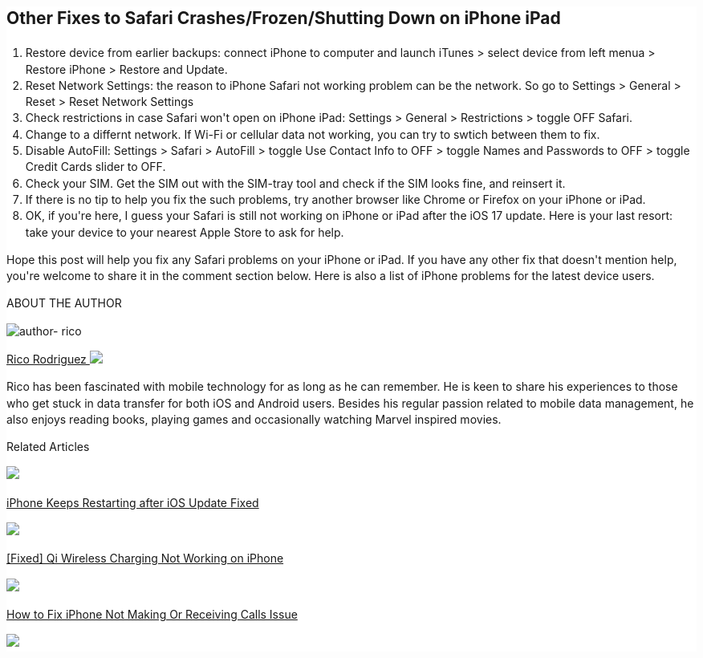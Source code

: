 ## Other Fixes to Safari Crashes/Frozen/Shutting Down on iPhone iPad

1. Restore device from earlier backups: connect iPhone to computer and launch iTunes > select device from left menua > Restore iPhone > Restore and Update.
2. Reset Network Settings: the reason to iPhone Safari not working problem can be the network. So go to Settings > General > Reset > Reset Network Settings
3. Check restrictions in case Safari won't open on iPhone iPad: Settings > General > Restrictions > toggle OFF Safari.
4. Change to a differnt network. If Wi-Fi or cellular data not working, you can try to swtich between them to fix.
5. Disable AutoFill: Settings > Safari > AutoFill > toggle Use Contact Info to OFF > toggle Names and Passwords to OFF > toggle Credit Cards slider to OFF.
6. Check your SIM. Get the SIM out with the SIM-tray tool and check if the SIM looks fine, and reinsert it.
7. If there is no tip to help you fix the such problems, try another browser like Chrome or Firefox on your iPhone or iPad.
8. OK, if you're here, I guess your Safari is still not working on iPhone or iPad after the iOS 17 update. Here is your last resort: take your device to your nearest Apple Store to ask for help.

Hope this post will help you fix any Safari problems on your iPhone or iPad. If you have any other fix that doesn't mention help, you're welcome to share it in the comment section below. Here is also a list of iPhone problems for the latest device users. 

ABOUT THE AUTHOR

![author- rico](https://www.macxdvd.com/mobile/../image-style/new-seo/rico.png) 

[Rico Rodriguez ![](https://www.macxdvd.com/mobile/../image-style/new-seo/share-in1.jpg)](https://www.linkedin.com/in/rico-rodriguez-06815a104/) 

Rico has been fascinated with mobile technology for as long as he can remember. He is keen to share his experiences to those who get stuck in data transfer for both iOS and Android users. Besides his regular passion related to mobile data management, he also enjoys reading books, playing games and occasionally watching Marvel inspired movies.

Related Articles

![](https://www.macxdvd.com/mobile/../image-style/new-seo/pic7.jpg)

[iPhone Keeps Restarting after iOS Update Fixed](https://tools.techidaily.com/macxdvd/products/) 

![](https://www.macxdvd.com/mobile/../image-style/new-seo/pic6.jpg)

[\[Fixed\] Qi Wireless Charging Not Working on iPhone](https://tools.techidaily.com/macxdvd/products/) 

![](https://www.macxdvd.com/mobile/../image-style/new-seo/pic5.jpg)

[How to Fix iPhone Not Making Or Receiving Calls Issue](https://tools.techidaily.com/macxdvd/products/) 

![](https://www.macxdvd.com/mobile/../image-style/new-seo/pic4.jpg)
